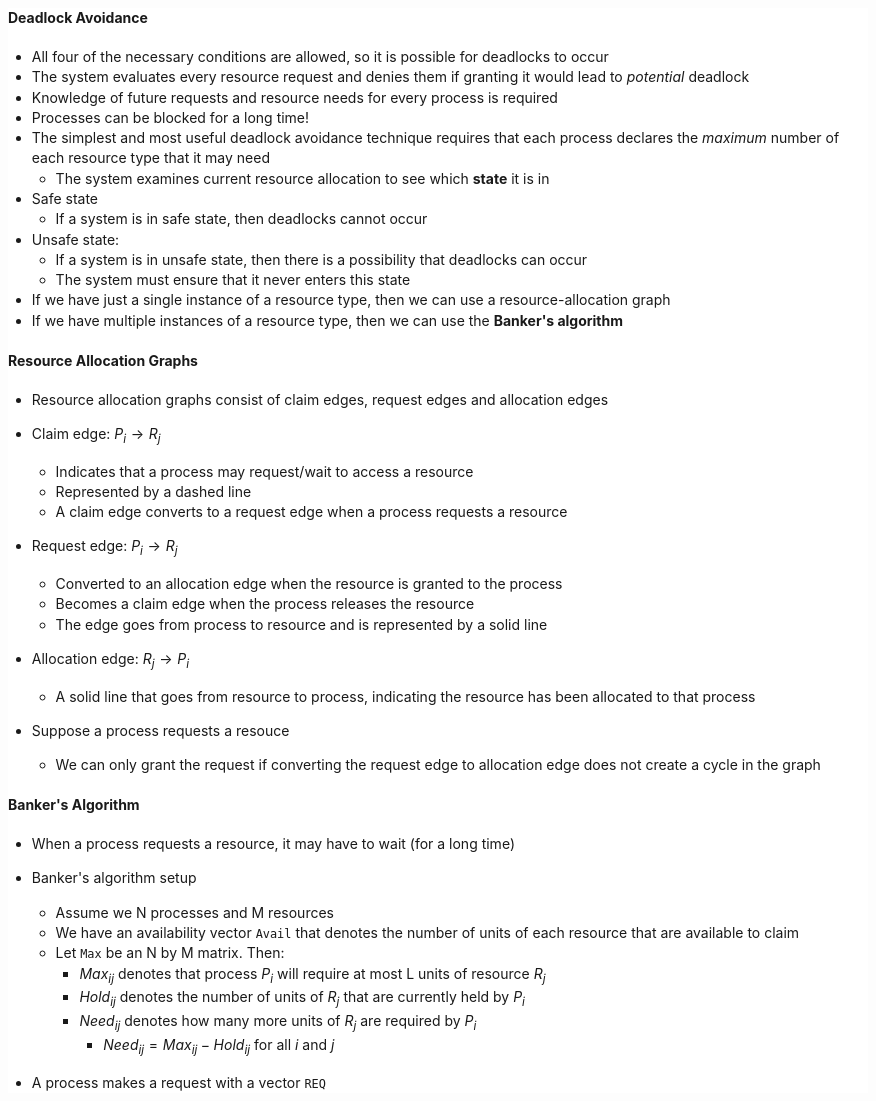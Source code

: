 #### Deadlock Avoidance

* All four of the necessary conditions are allowed, so it is possible for deadlocks to occur
* The system evaluates every resource request and denies them if granting it would lead to *potential* deadlock
* Knowledge of future requests and resource needs for every process is required
* Processes can be blocked for a long time!
* The simplest and most useful deadlock avoidance technique requires that each process declares the *maximum* number of each resource type that it may need
  * The system examines current resource allocation to see which **state** it is in
* Safe state
  * If a system is in safe state, then deadlocks cannot occur
* Unsafe state: 
  * If a system is in unsafe state, then there is a possibility that deadlocks can occur
  * The system must ensure that it never enters this state
* If we have just a single instance of a resource type, then we can use a resource-allocation graph
* If we have multiple instances of a resource type, then we can use the **Banker's algorithm**

#### Resource Allocation Graphs

* Resource allocation graphs consist of claim edges, request edges and allocation edges
* Claim edge: $P_i \rightarrow R_j$
  * Indicates that a process may request/wait to access a resource 
  * Represented by a dashed line
  * A claim edge converts to a request edge when a process requests a resource
* Request edge: $P_i \rightarrow R_j$
  * Converted to an allocation edge when the resource is granted to the process
  * Becomes a claim edge when the process releases the resource
  * The edge goes from process to resource and is represented by a solid line
* Allocation edge: $R_j \rightarrow P_i$
  * A solid line that goes from resource to process, indicating the resource has been allocated to that process

* Suppose a process requests a resouce
  * We can only grant the request if converting the request edge to allocation edge does not create a cycle in the graph

#### Banker's Algorithm

* When a process requests a resource, it may have to wait (for a long time)

* Banker's algorithm setup

  * Assume we N processes and M resources
  * We have an availability vector `Avail` that denotes the number of units of each resource that are available to claim
  * Let `Max` be an N by M matrix. Then:
    * $Max_{ij}$ denotes that process $P_i$ will require at most L units of resource $R_j$
    * $Hold_{ij}$ denotes the number of units of $R_j$ that are currently held by $P_i$
    * $Need_{ij}$ denotes how many more units of $R_j$ are required by $P_i$
      * $Need_{ij} = Max_{ij} - Hold_{ij}$ for all $i$ and $j$

* A process makes a request with a vector `REQ`
